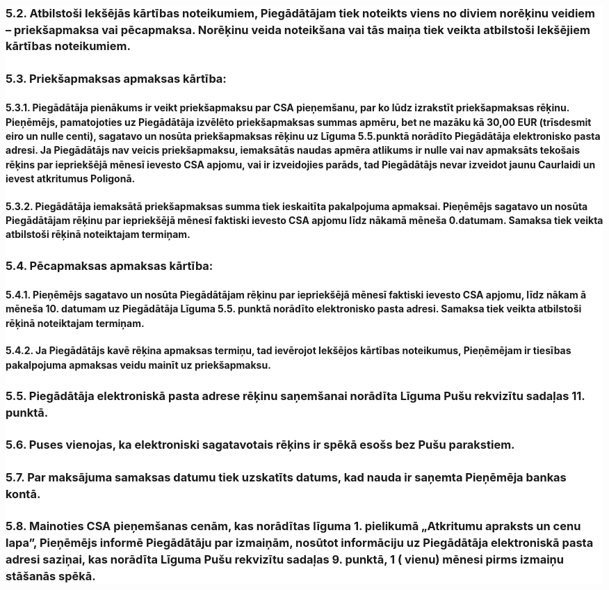 ### 5.2. Atbilstoši Iekšējās kārtības noteikumiem, Piegādātājam tiek noteikts viens no diviem norēķinu veidiem – priekšapmaksa vai pēcapmaksa. Norēķinu veida noteikšana vai tās maiņa tiek veikta atbilstoši Iekšējiem kārtības noteikumiem.

### 5.3. Priekšapmaksas apmaksas kārtība:

#### 5.3.1. Piegādātāja pienākums ir veikt priekšapmaksu par CSA pieņemšanu, par ko lūdz izrakstīt priekšapmaksas rēķinu. Pieņēmējs, pamatojoties uz Piegādātāja izvēlēto priekšapmaksas summas apmēru, bet ne mazāku kā 30,00 EUR (trīsdesmit eiro un nulle centi), sagatavo un nosūta priekšapmaksas rēķinu uz Līguma 5.5.punktā norādīto Piegādātāja elektronisko pasta adresi. Ja Piegādātājs nav veicis priekšapmaksu, iemaksātās naudas apmēra atlikums ir nulle vai nav apmaksāts tekošais rēķins par iepriekšējā mēnesī ievesto CSA apjomu, vai ir izveidojies parāds, tad Piegādātājs nevar izveidot jaunu Caurlaidi un ievest atkritumus Poligonā.

#### 5.3.2. Piegādātāja iemaksātā priekšapmaksas summa tiek ieskaitīta pakalpojuma apmaksai. Pieņēmējs sagatavo un nosūta Piegādātājam rēķinu par iepriekšējā mēnesī faktiski ievesto CSA apjomu līdz nākamā mēneša 0.datumam. Samaksa tiek veikta atbilstoši rēķinā noteiktajam termiņam.

### 5.4. Pēcapmaksas apmaksas kārtība:

#### 5.4.1. Pieņēmējs sagatavo un nosūta Piegādātājam rēķinu par iepriekšējā mēnesī faktiski ievesto CSA apjomu, līdz nākam ā mēneša 10. datumam uz Piegādātāja Līguma 5.5. punktā norādīto elektronisko pasta adresi. Samaksa tiek veikta atbilstoši rēķinā noteiktajam termiņam.

#### 5.4.2. Ja Piegādātājs kavē rēķina apmaksas termiņu, tad ievērojot Iekšējos kārtības noteikumus, Pieņēmējam ir tiesības pakalpojuma apmaksas veidu mainīt uz priekšapmaksu.

### 5.5. Piegādātāja elektroniskā pasta adrese rēķinu saņemšanai norādīta Līguma Pušu rekvizītu sadaļas 11. punktā.

### 5.6. Puses vienojas, ka elektroniski sagatavotais rēķins ir spēkā esošs bez Pušu parakstiem.

### 5.7. Par maksājuma samaksas datumu tiek uzskatīts datums, kad nauda ir saņemta Pieņēmēja bankas kontā.

### 5.8. Mainoties CSA pieņemšanas cenām, kas norādītas līguma 1. pielikumā „Atkritumu apraksts un cenu lapa”, Pieņēmējs informē Piegādātāju par izmaiņām, nosūtot informāciju uz Piegādātāja elektroniskā pasta adresi saziņai, kas norādīta Līguma Pušu rekvizītu sadaļas 9. punktā, 1 ( vienu) mēnesi pirms izmaiņu stāšanās spēkā.
